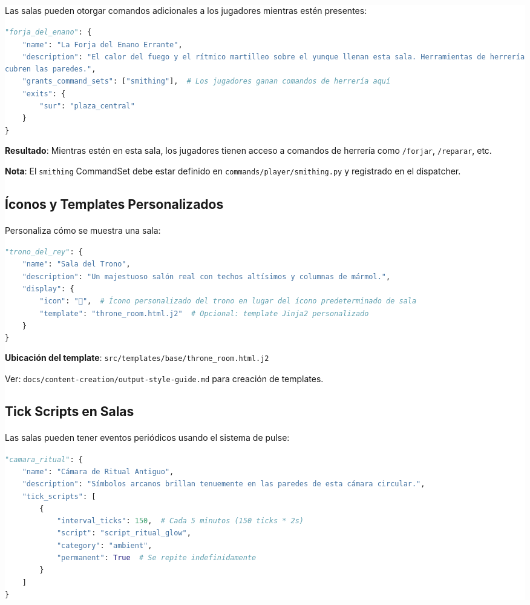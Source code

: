 Las salas pueden otorgar comandos adicionales a los jugadores mientras estén presentes:

```python
"forja_del_enano": {
    "name": "La Forja del Enano Errante",
    "description": "El calor del fuego y el rítmico martilleo sobre el yunque llenan esta sala. Herramientas de herrería cubren las paredes.",
    "grants_command_sets": ["smithing"],  # Los jugadores ganan comandos de herrería aquí
    "exits": {
        "sur": "plaza_central"
    }
}
```

**Resultado**: Mientras estén en esta sala, los jugadores tienen acceso a comandos de herrería como `/forjar`, `/reparar`, etc.

**Nota**: El `smithing` CommandSet debe estar definido en `commands/player/smithing.py` y registrado en el dispatcher.

## Íconos y Templates Personalizados

Personaliza cómo se muestra una sala:

```python
"trono_del_rey": {
    "name": "Sala del Trono",
    "description": "Un majestuoso salón real con techos altísimos y columnas de mármol.",
    "display": {
        "icon": "👑",  # Ícono personalizado del trono en lugar del ícono predeterminado de sala
        "template": "throne_room.html.j2"  # Opcional: template Jinja2 personalizado
    }
}
```

**Ubicación del template**: `src/templates/base/throne_room.html.j2`

Ver: `docs/content-creation/output-style-guide.md` para creación de templates.

## Tick Scripts en Salas

Las salas pueden tener eventos periódicos usando el sistema de pulse:

```python
"camara_ritual": {
    "name": "Cámara de Ritual Antiguo",
    "description": "Símbolos arcanos brillan tenuemente en las paredes de esta cámara circular.",
    "tick_scripts": [
        {
            "interval_ticks": 150,  # Cada 5 minutos (150 ticks * 2s)
            "script": "script_ritual_glow",
            "category": "ambient",
            "permanent": True  # Se repite indefinidamente
        }
    ]
}
```
